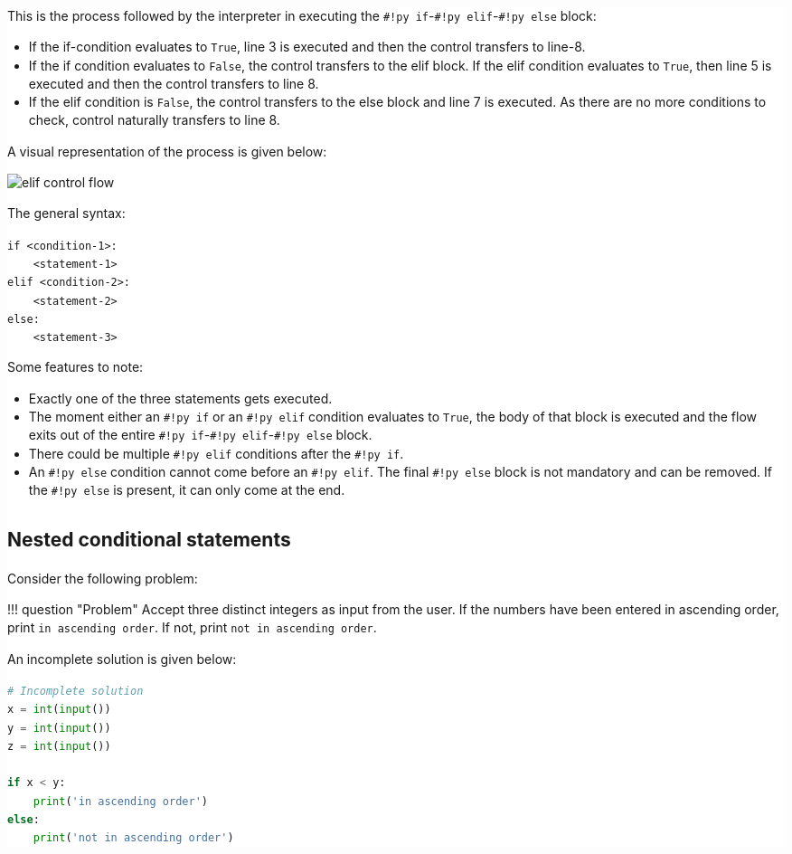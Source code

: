 This is the process followed by the interpreter in executing the `#!py if`-`#!py elif`-`#!py else` block:

- If the if-condition evaluates to `True`, line 3 is executed and then the control transfers to line-8.
- If the if condition evaluates to `False`, the control transfers to the elif block. If the elif condition evaluates to `True`, then line 5 is executed and then the control transfers to line 8.
- If the elif condition is `False`, the control transfers to the else block and line 7 is executed. As there are no more conditions to check, control naturally transfers to line 8.

A visual representation of the process is given below:

![elif control flow](../assets/images/img-008.png)



The general syntax:

```
if <condition-1>:
    <statement-1>
elif <condition-2>:
	<statement-2>
else:
    <statement-3>
```

Some features to note:

- Exactly one of the three statements gets executed.
- The moment either an `#!py if` or an `#!py elif` condition evaluates to `True`, the body of that block is executed and the flow exits out of the entire `#!py if`-`#!py elif`-`#!py else` block.
- There could be multiple `#!py elif` conditions after the `#!py if`.
- An `#!py else` condition cannot come before an `#!py elif`. The final `#!py else` block is not mandatory and can be removed. If the `#!py else` is present, it can only come at the end.



## Nested conditional statements

Consider the following problem:

!!! question "Problem"
    Accept three distinct integers as input from the user. If the numbers have been entered in ascending order, print `in ascending order`. If not, print `not in ascending order`.

An incomplete solution is given below:

```python
# Incomplete solution
x = int(input())
y = int(input())
z = int(input())

if x < y:
    print('in ascending order')
else:
    print('not in ascending order')
```
